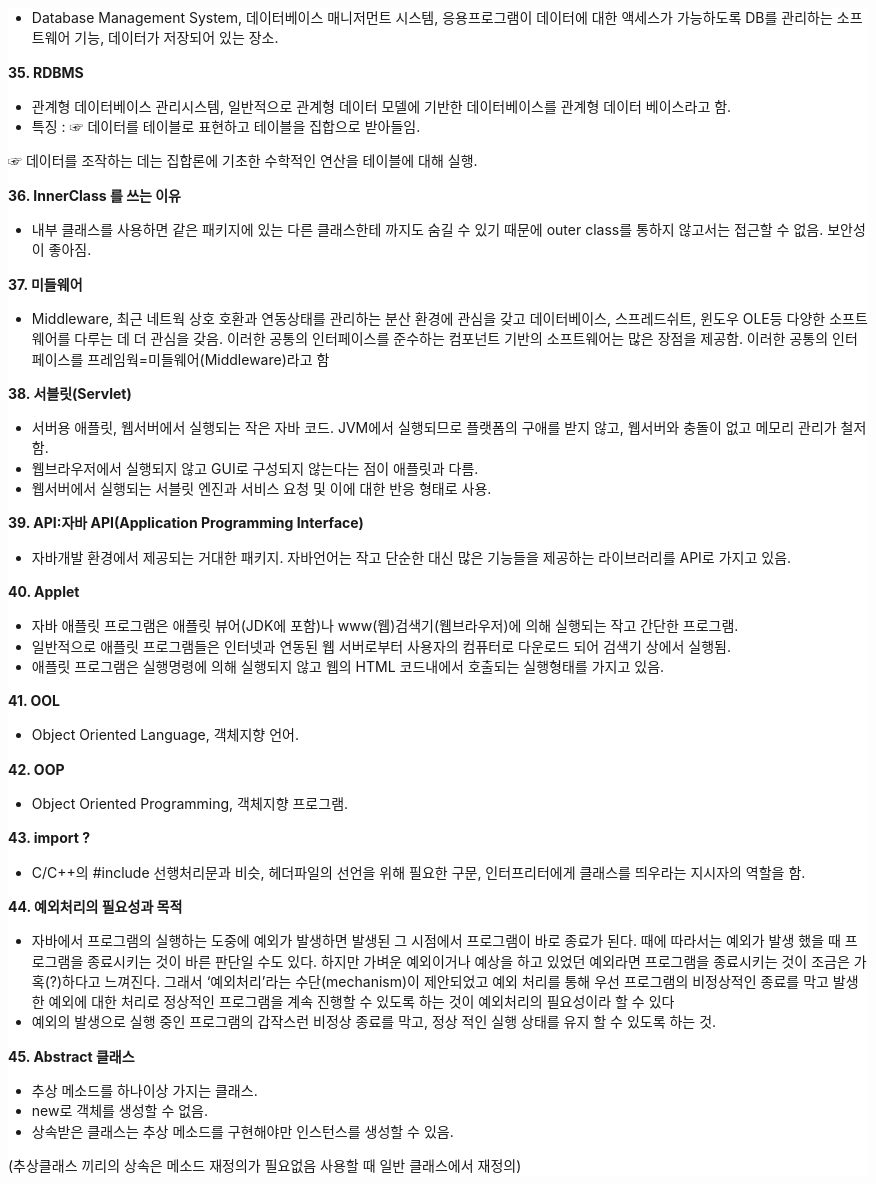 - Database Management System, 데이터베이스 매니저먼트 시스템, 응용프로그램이 데이터에 대한 액세스가 가능하도록 DB를 관리하는 소프트웨어 기능, 데이터가 저장되어 있는 장소.

**35. RDBMS**

- 관계형 데이터베이스 관리시스템, 일반적으로 관계형 데이터 모델에 기반한 데이터베이스를 관계형 데이터 베이스라고 함.
- 특징 : ☞ 데이터를 테이블로 표현하고 테이블을 집합으로 받아들임.

☞ 데이터를 조작하는 데는 집합론에 기초한 수학적인 연산을 테이블에 대해 실행.

**36. InnerClass 를 쓰는 이유**

- 내부 클래스를 사용하면 같은 패키지에 있는 다른 클래스한테 까지도 숨길 수 있기 때문에 outer class를 통하지 않고서는 접근할 수 없음. 보안성이 좋아짐.

**37. 미들웨어**

- Middleware, 최근 네트웍 상호 호환과 연동상태를 관리하는 분산 환경에 관심을 갖고 데이터베이스, 스프레드쉬트, 윈도우 OLE등 다양한 소프트웨어를 다루는 데 더 관심을 갖음. 이러한 공통의 인터페이스를 준수하는 컴포넌트 기반의 소프트웨어는 많은 장점을 제공함. 이러한 공통의 인터페이스를 프레임웍=미들웨어(Middleware)라고 함

**38. 서블릿(Servlet)**

- 서버용 애플릿, 웹서버에서 실행되는 작은 자바 코드. JVM에서 실행되므로 플랫폼의 구애를 받지 않고, 웹서버와 충돌이 없고 메모리 관리가 철저함.
- 웹브라우저에서 실행되지 않고 GUI로 구성되지 않는다는 점이 애플릿과 다름.
- 웹서버에서 실행되는 서블릿 엔진과 서비스 요청 및 이에 대한 반응 형태로 사용.

**39. API:자바 API(Application Programming Interface)**

- 자바개발 환경에서 제공되는 거대한 패키지. 자바언어는 작고 단순한 대신 많은 기능들을 제공하는 라이브러리를 API로 가지고 있음.

**40. Applet**

- 자바 애플릿 프로그램은 애플릿 뷰어(JDK에 포함)나 www(웹)검색기(웹브라우저)에 의해 실행되는 작고 간단한 프로그램.
- 일반적으로 애플릿 프로그램들은 인터넷과 연동된 웹 서버로부터 사용자의 컴퓨터로 다운로드 되어 검색기 상에서 실행됨.
- 애플릿 프로그램은 실행명령에 의해 실행되지 않고 웹의 HTML 코드내에서 호출되는 실행형태를 가지고 있음.

**41. OOL**

- Object Oriented Language, 객체지향 언어.

**42. OOP**

- Object Oriented Programming, 객체지향 프로그램.

**43. import ?**

- C/C++의 #include 선행처리문과 비슷, 헤더파일의 선언을 위해 필요한 구문, 인터프리터에게 클래스를 띄우라는 지시자의 역할을 함.

**44. 예외처리의 필요성과 목적**

- 자바에서 프로그램의 실행하는 도중에 예외가 발생하면 발생된 그 시점에서 프로그램이 바로 종료가 된다. 때에 따라서는 예외가 발생 했을 때 프로그램을 종료시키는 것이 바른 판단일 수도 있다. 하지만 가벼운 예외이거나 예상을 하고 있었던 예외라면 프로그램을 종료시키는 것이 조금은 가혹(?)하다고 느껴진다. 그래서 ‘예외처리’라는 수단(mechanism)이 제안되었고 예외 처리를 통해 우선 프로그램의 비정상적인 종료를 막고 발생한 예외에 대한 처리로 정상적인 프로그램을 계속 진행할 수 있도록 하는 것이 예외처리의 필요성이라 할 수 있다
- 예외의 발생으로 실행 중인 프로그램의 갑작스런 비정상 종료를 막고, 정상 적인 실행 상태를 유지 할 수 있도록 하는 것.

**45. Abstract 클래스**

- 추상 메소드를 하나이상 가지는 클래스.
- new로 객체를 생성할 수 없음.
- 상속받은 클래스는 추상 메소드를 구현해야만 인스턴스를 생성할 수 있음.

(추상클래스 끼리의 상속은 메소드 재정의가 필요없음 사용할 때 일반 클래스에서 재정의)
